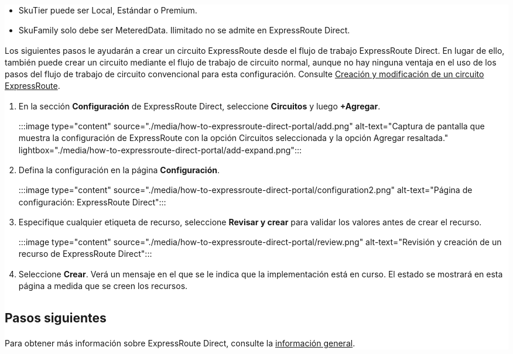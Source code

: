* SkuTier puede ser Local, Estándar o Premium.

* SkuFamily solo debe ser MeteredData. Ilimitado no se admite en ExpressRoute Direct.

Los siguientes pasos le ayudarán a crear un circuito ExpressRoute desde el flujo de trabajo ExpressRoute Direct. En lugar de ello, también puede crear un circuito mediante el flujo de trabajo de circuito normal, aunque no hay ninguna ventaja en el uso de los pasos del flujo de trabajo de circuito convencional para esta configuración. Consulte [Creación y modificación de un circuito ExpressRoute](expressroute-howto-circuit-portal-resource-manager.md).

1. En la sección **Configuración** de ExpressRoute Direct, seleccione **Circuitos** y luego **+Agregar**. 

    :::image type="content" source="./media/how-to-expressroute-direct-portal/add.png" alt-text="Captura de pantalla que muestra la configuración de ExpressRoute con la opción Circuitos seleccionada y la opción Agregar resaltada." lightbox="./media/how-to-expressroute-direct-portal/add-expand.png":::

1. Defina la configuración en la página **Configuración**.

   :::image type="content" source="./media/how-to-expressroute-direct-portal/configuration2.png" alt-text="Página de configuración: ExpressRoute Direct":::

1. Especifique cualquier etiqueta de recurso, seleccione **Revisar y crear** para validar los valores antes de crear el recurso.

   :::image type="content" source="./media/how-to-expressroute-direct-portal/review.png" alt-text="Revisión y creación de un recurso de ExpressRoute Direct":::

1. Seleccione **Crear**. Verá un mensaje en el que se le indica que la implementación está en curso. El estado se mostrará en esta página a medida que se creen los recursos. 

## <a name="next-steps"></a>Pasos siguientes

Para obtener más información sobre ExpressRoute Direct, consulte la [información general](expressroute-erdirect-about.md).
